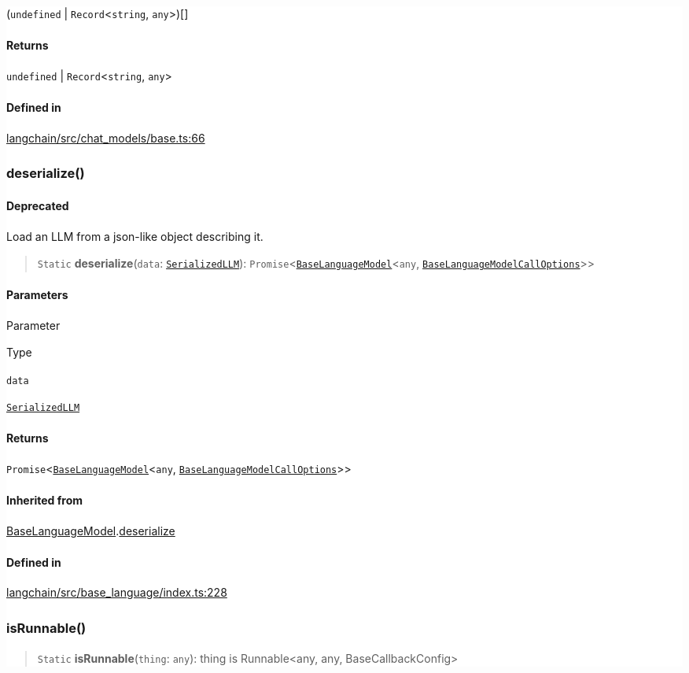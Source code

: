 (`undefined` | `Record`<`string`, `any`\>)\[\]

#### Returns[](#returns-28 "Direct link to Returns")

`undefined` | `Record`<`string`, `any`\>

#### Defined in[](#defined-in-43 "Direct link to Defined in")

[langchain/src/chat\_models/base.ts:66](https://github.com/hwchase17/langchainjs/blob/1c1274d/langchain/src/chat_models/base.ts#L66)

### deserialize()[](#deserialize "Direct link to deserialize()")

#### Deprecated[](#deprecated-1 "Direct link to Deprecated")

Load an LLM from a json-like object describing it.

> `Static` **deserialize**(`data`: [`SerializedLLM`](/docs/api/base_language/types/SerializedLLM)): `Promise`<[`BaseLanguageModel`](/docs/api/base_language/classes/BaseLanguageModel)<`any`, [`BaseLanguageModelCallOptions`](/docs/api/base_language/interfaces/BaseLanguageModelCallOptions)\>\>

#### Parameters[](#parameters-19 "Direct link to Parameters")

Parameter

Type

`data`

[`SerializedLLM`](/docs/api/base_language/types/SerializedLLM)

#### Returns[](#returns-29 "Direct link to Returns")

`Promise`<[`BaseLanguageModel`](/docs/api/base_language/classes/BaseLanguageModel)<`any`, [`BaseLanguageModelCallOptions`](/docs/api/base_language/interfaces/BaseLanguageModelCallOptions)\>\>

#### Inherited from[](#inherited-from-27 "Direct link to Inherited from")

[BaseLanguageModel](/docs/api/base_language/classes/BaseLanguageModel).[deserialize](/docs/api/base_language/classes/BaseLanguageModel#deserialize)

#### Defined in[](#defined-in-44 "Direct link to Defined in")

[langchain/src/base\_language/index.ts:228](https://github.com/hwchase17/langchainjs/blob/1c1274d/langchain/src/base_language/index.ts#L228)

### isRunnable()[](#isrunnable "Direct link to isRunnable()")

> `Static` **isRunnable**(`thing`: `any`): thing is Runnable<any, any, BaseCallbackConfig\>
